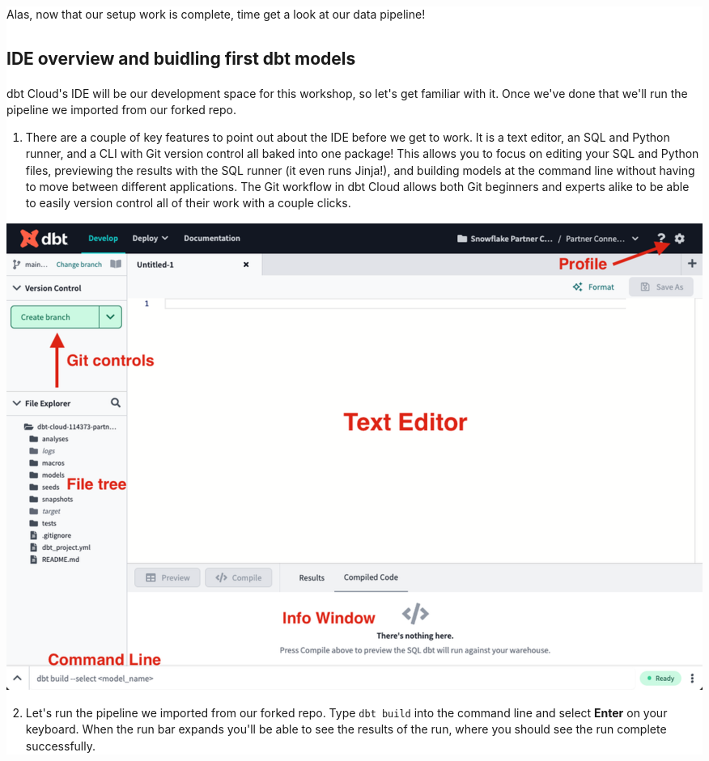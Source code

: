 Alas, now that our setup work is complete, time get a look at our data pipeline! 


## IDE overview and buidling first dbt models
dbt Cloud's IDE will be our development space for this workshop, so let's get familiar with it. Once we've done that we'll run the pipeline we imported from our forked repo. 

1. There are a couple of key features to point out about the IDE before we get to work. It is a text editor, an SQL and Python runner, and a CLI with Git version control all baked into one package! This allows you to focus on editing your SQL and Python files, previewing the results with the SQL runner (it even runs Jinja!), and building models at the command line without having to move between different applications. The Git workflow in dbt Cloud allows both Git beginners and experts alike to be able to easily version control all of their work with a couple clicks.
<img src="assets/ide-overview-first-models/1-ide-overview.png" alt="ide-overview">

2. Let's run the pipeline we imported from our forked repo. Type `dbt build` into the command line and select **Enter** on your keyboard. When the run bar expands you'll be able to see the results of the run, where you should see the run complete successfully. 